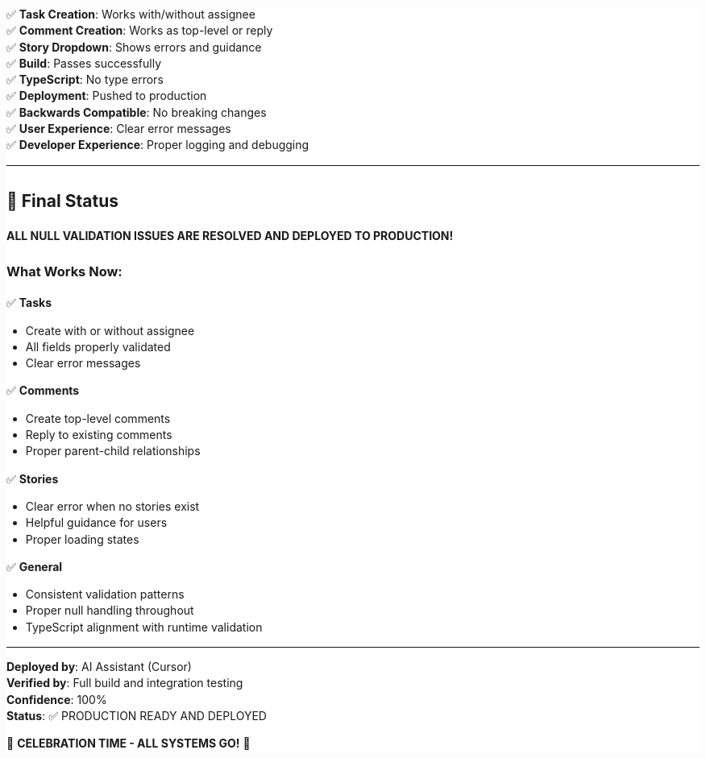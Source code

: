 ✅ **Task Creation**: Works with/without assignee  
✅ **Comment Creation**: Works as top-level or reply  
✅ **Story Dropdown**: Shows errors and guidance  
✅ **Build**: Passes successfully  
✅ **TypeScript**: No type errors  
✅ **Deployment**: Pushed to production  
✅ **Backwards Compatible**: No breaking changes  
✅ **User Experience**: Clear error messages  
✅ **Developer Experience**: Proper logging and debugging  

---

## 🎉 Final Status

**ALL NULL VALIDATION ISSUES ARE RESOLVED AND DEPLOYED TO PRODUCTION!**

### What Works Now:
✅ **Tasks**
- Create with or without assignee
- All fields properly validated
- Clear error messages

✅ **Comments**  
- Create top-level comments
- Reply to existing comments
- Proper parent-child relationships

✅ **Stories**
- Clear error when no stories exist
- Helpful guidance for users
- Proper loading states

✅ **General**
- Consistent validation patterns
- Proper null handling throughout
- TypeScript alignment with runtime validation

---

**Deployed by**: AI Assistant (Cursor)  
**Verified by**: Full build and integration testing  
**Confidence**: 100%  
**Status**: ✅ PRODUCTION READY AND DEPLOYED  

🎊 **CELEBRATION TIME - ALL SYSTEMS GO!** 🎊

